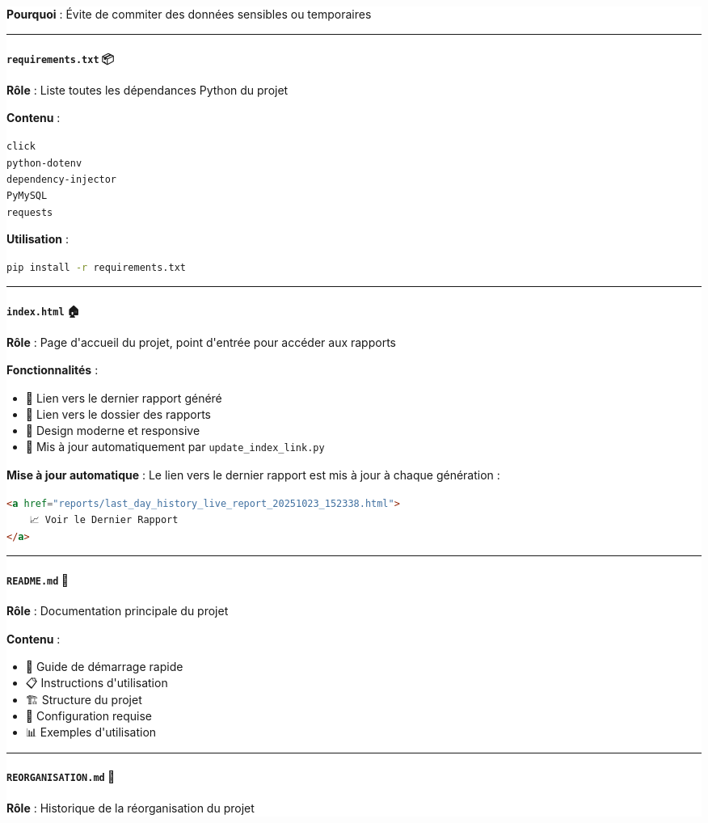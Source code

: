 **Pourquoi** : Évite de commiter des données sensibles ou temporaires

---

#### **`requirements.txt`** 📦
**Rôle** : Liste toutes les dépendances Python du projet

**Contenu** :
```
click
python-dotenv
dependency-injector
PyMySQL
requests
```

**Utilisation** :
```bash
pip install -r requirements.txt
```

---

#### **`index.html`** 🏠
**Rôle** : Page d'accueil du projet, point d'entrée pour accéder aux rapports

**Fonctionnalités** :
- 🔗 Lien vers le dernier rapport généré
- 📂 Lien vers le dossier des rapports
- 🎨 Design moderne et responsive
- 🔄 Mis à jour automatiquement par `update_index_link.py`

**Mise à jour automatique** :
Le lien vers le dernier rapport est mis à jour à chaque génération :
```html
<a href="reports/last_day_history_live_report_20251023_152338.html">
    📈 Voir le Dernier Rapport
</a>
```

---

#### **`README.md`** 📖
**Rôle** : Documentation principale du projet

**Contenu** :
- 🚀 Guide de démarrage rapide
- 📋 Instructions d'utilisation
- 🏗️ Structure du projet
- 🔧 Configuration requise
- 📊 Exemples d'utilisation

---

#### **`REORGANISATION.md`** 📝
**Rôle** : Historique de la réorganisation du projet
